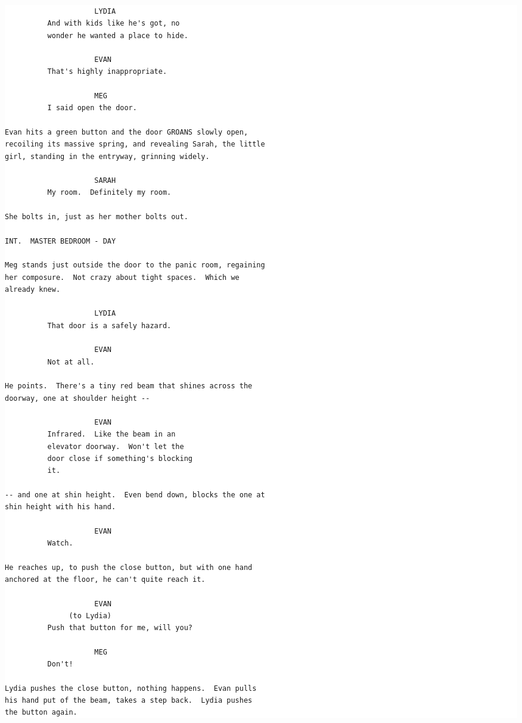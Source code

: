 	                     LYDIA
	          And with kids like he's got, no
	          wonder he wanted a place to hide.
	
	                     EVAN
	          That's highly inappropriate.
	
	                     MEG
	          I said open the door.
	
	Evan hits a green button and the door GROANS slowly open,
	recoiling its massive spring, and revealing Sarah, the little
	girl, standing in the entryway, grinning widely.
	
	                     SARAH
	          My room.  Definitely my room.
	
	She bolts in, just as her mother bolts out.
	
	INT.  MASTER BEDROOM - DAY
	
	Meg stands just outside the door to the panic room, regaining
	her composure.  Not crazy about tight spaces.  Which we
	already knew.
	
	                     LYDIA
	          That door is a safely hazard.
	
	                     EVAN
	          Not at all.
	
	He points.  There's a tiny red beam that shines across the
	doorway, one at shoulder height --
	
	                     EVAN
	          Infrared.  Like the beam in an
	          elevator doorway.  Won't let the
	          door close if something's blocking
	          it.
	
	-- and one at shin height.  Even bend down, blocks the one at
	shin height with his hand.
	
	                     EVAN
	          Watch.
	
	He reaches up, to push the close button, but with one hand
	anchored at the floor, he can't quite reach it.
	
	                     EVAN
	               (to Lydia)
	          Push that button for me, will you?
	
	                     MEG
	          Don't!
	
	Lydia pushes the close button, nothing happens.  Evan pulls
	his hand put of the beam, takes a step back.  Lydia pushes
	the button again.
	